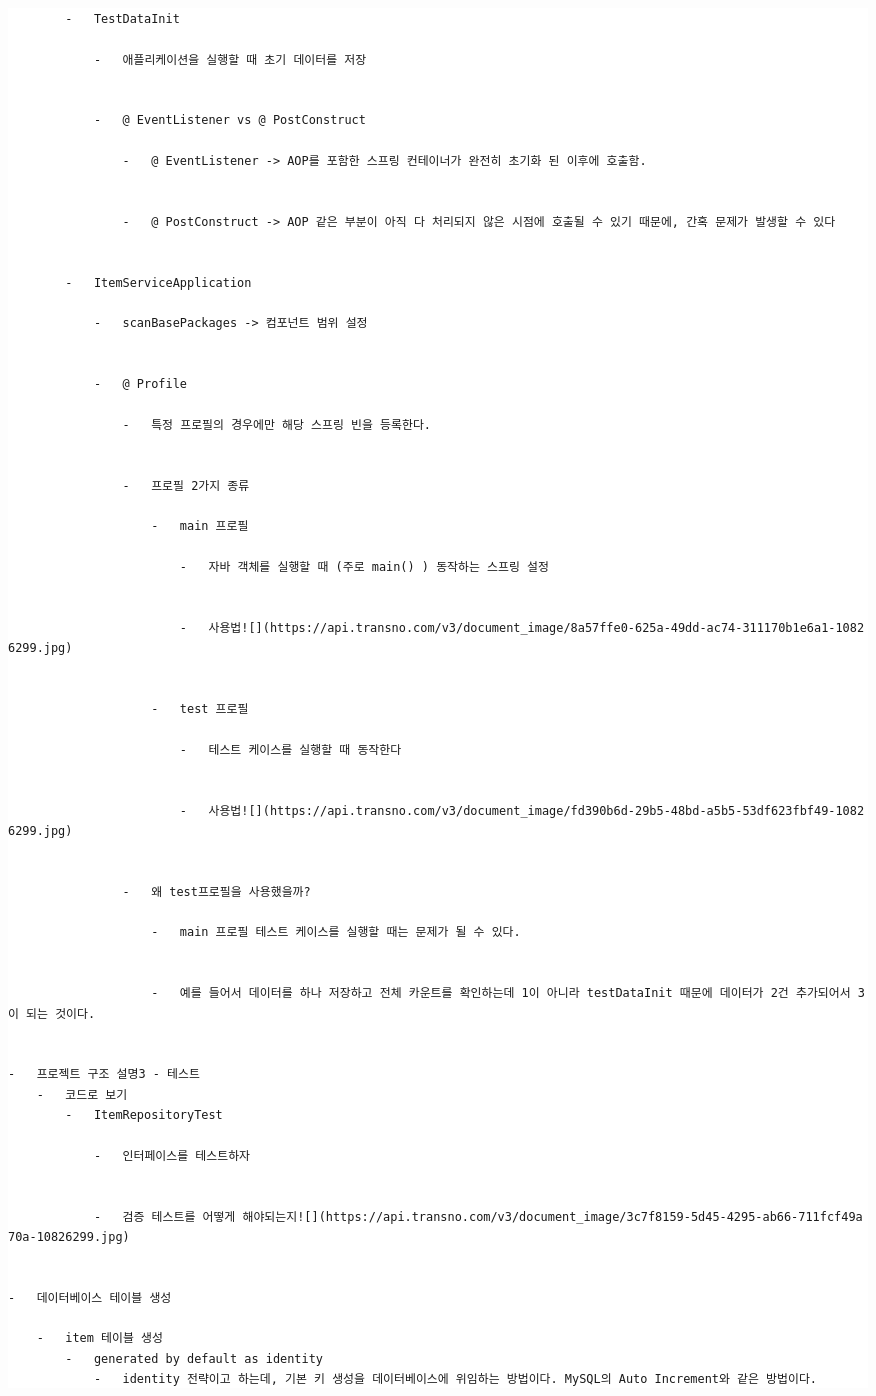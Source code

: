             
            -   TestDataInit  
                
                -   애플리케이션을 실행할 때 초기 데이터를 저장  
                    
                
                -   @ EventListener vs @ PostConstruct  
                    
                    -   @ EventListener -> AOP를 포함한 스프링 컨테이너가 완전히 초기화 된 이후에 호출함.  
                        
                    
                    -   @ PostConstruct -> AOP 같은 부분이 아직 다 처리되지 않은 시점에 호출될 수 있기 때문에, 간혹 문제가 발생할 수 있다  
                        
            
            -   ItemServiceApplication  
                
                -   scanBasePackages -> 컴포넌트 범위 설정  
                    
                
                -   @ Profile  
                    
                    -   특정 프로필의 경우에만 해당 스프링 빈을 등록한다.  
                        
                    
                    -   프로필 2가지 종류  
                        
                        -   main 프로필  
                            
                            -   자바 객체를 실행할 때 (주로 main() ) 동작하는 스프링 설정  
                                
                            
                            -   사용법![](https://api.transno.com/v3/document_image/8a57ffe0-625a-49dd-ac74-311170b1e6a1-10826299.jpg)  
                                
                        
                        -   test 프로필  
                            
                            -   테스트 케이스를 실행할 때 동작한다  
                                
                            
                            -   사용법![](https://api.transno.com/v3/document_image/fd390b6d-29b5-48bd-a5b5-53df623fbf49-10826299.jpg)  
                                
                    
                    -   왜 test프로필을 사용했을까?  
                        
                        -   main 프로필 테스트 케이스를 실행할 때는 문제가 될 수 있다.  
                            
                        
                        -   예를 들어서 데이터를 하나 저장하고 전체 카운트를 확인하는데 1이 아니라 testDataInit 때문에 데이터가 2건 추가되어서 3이 되는 것이다.  
                            
    
    -   프로젝트 구조 설명3 - 테스트  
        -   코드로 보기  
            -   ItemRepositoryTest  
                
                -   인터페이스를 테스트하자  
                    
                
                -   검증 테스트를 어떻게 해야되는지![](https://api.transno.com/v3/document_image/3c7f8159-5d45-4295-ab66-711fcf49a70a-10826299.jpg)  
                    
    
    -   데이터베이스 테이블 생성  
        
        -   item 테이블 생성  
            -   generated by default as identity  
                -   identity 전략이고 하는데, 기본 키 생성을 데이터베이스에 위임하는 방법이다. MySQL의 Auto Increment와 같은 방법이다.  
                    